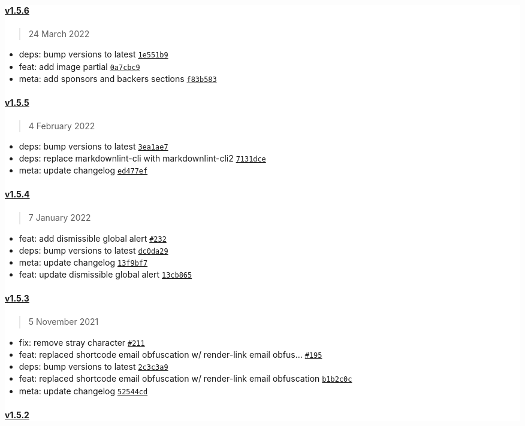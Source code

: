#### [v1.5.6](https://github.com/gethyas/hyas/compare/v1.5.5...v1.5.6)

> 24 March 2022

- deps: bump versions to latest [`1e551b9`](https://github.com/gethyas/hyas/commit/1e551b954e26131f7e8c8e3f697f05dc1c0fd7c5)
- feat: add image partial [`0a7cbc9`](https://github.com/gethyas/hyas/commit/0a7cbc9e95dac76a710f09c539d14257adbcd333)
- meta: add sponsors and backers sections [`f83b583`](https://github.com/gethyas/hyas/commit/f83b583a232287d02c4b54a516298017076d534a)

#### [v1.5.5](https://github.com/gethyas/hyas/compare/v1.5.4...v1.5.5)

> 4 February 2022

- deps: bump versions to latest [`3ea1ae7`](https://github.com/gethyas/hyas/commit/3ea1ae79b026a1cbb77c78cd0fa3e99dfd684b1f)
- deps: replace markdownlint-cli with markdownlint-cli2 [`7131dce`](https://github.com/gethyas/hyas/commit/7131dce421eb028a27c0bc813104123c1e338009)
- meta: update changelog [`ed477ef`](https://github.com/gethyas/hyas/commit/ed477efd5354ea463e34ce34679b6e378cf85f40)

#### [v1.5.4](https://github.com/gethyas/hyas/compare/v1.5.3...v1.5.4)

> 7 January 2022

- feat: add dismissible global alert [`#232`](https://github.com/gethyas/hyas/pull/232)
- deps: bump versions to latest [`dc0da29`](https://github.com/gethyas/hyas/commit/dc0da29b6fa7431efd71630ad7bffa26485e0b22)
- meta: update changelog [`13f9bf7`](https://github.com/gethyas/hyas/commit/13f9bf735789e3375a85a6312ede73a9d985dcf9)
- feat: update dismissible global alert [`13cb865`](https://github.com/gethyas/hyas/commit/13cb86595eef33ccdb72b2d6c26ba23feee5cd8d)

#### [v1.5.3](https://github.com/gethyas/hyas/compare/v1.5.2...v1.5.3)

> 5 November 2021

- fix: remove stray character [`#211`](https://github.com/gethyas/hyas/pull/211)
- feat: replaced shortcode email obfuscation w/ render-link email obfus… [`#195`](https://github.com/gethyas/hyas/pull/195)
- deps: bump versions to latest [`2c3c3a9`](https://github.com/gethyas/hyas/commit/2c3c3a9c5cee4b78875c07e4d5bae5a1eb71d4fe)
- feat: replaced shortcode email obfuscation w/ render-link email obfuscation [`b1b2c0c`](https://github.com/gethyas/hyas/commit/b1b2c0c225c9376c6b849f537ec7605dd76ecbeb)
- meta: update changelog [`52544cd`](https://github.com/gethyas/hyas/commit/52544cdf9d48d0bd6951a219747dbf66911e3df3)

#### [v1.5.2](https://github.com/gethyas/hyas/compare/v1.5.1...v1.5.2)
